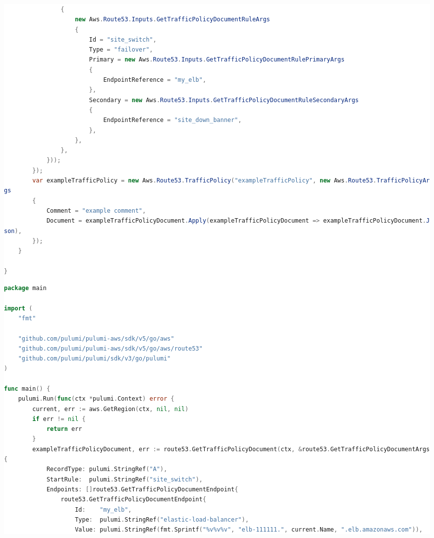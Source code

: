 ```csharp
                {
                    new Aws.Route53.Inputs.GetTrafficPolicyDocumentRuleArgs
                    {
                        Id = "site_switch",
                        Type = "failover",
                        Primary = new Aws.Route53.Inputs.GetTrafficPolicyDocumentRulePrimaryArgs
                        {
                            EndpointReference = "my_elb",
                        },
                        Secondary = new Aws.Route53.Inputs.GetTrafficPolicyDocumentRuleSecondaryArgs
                        {
                            EndpointReference = "site_down_banner",
                        },
                    },
                },
            }));
        });
        var exampleTrafficPolicy = new Aws.Route53.TrafficPolicy("exampleTrafficPolicy", new Aws.Route53.TrafficPolicyArgs
        {
            Comment = "example comment",
            Document = exampleTrafficPolicyDocument.Apply(exampleTrafficPolicyDocument => exampleTrafficPolicyDocument.Json),
        });
    }

}
```


</pulumi-choosable>
</div>


<div>
<pulumi-choosable type="language" values="go">

```go
package main

import (
	"fmt"

	"github.com/pulumi/pulumi-aws/sdk/v5/go/aws"
	"github.com/pulumi/pulumi-aws/sdk/v5/go/aws/route53"
	"github.com/pulumi/pulumi/sdk/v3/go/pulumi"
)

func main() {
	pulumi.Run(func(ctx *pulumi.Context) error {
		current, err := aws.GetRegion(ctx, nil, nil)
		if err != nil {
			return err
		}
		exampleTrafficPolicyDocument, err := route53.GetTrafficPolicyDocument(ctx, &route53.GetTrafficPolicyDocumentArgs{
			RecordType: pulumi.StringRef("A"),
			StartRule:  pulumi.StringRef("site_switch"),
			Endpoints: []route53.GetTrafficPolicyDocumentEndpoint{
				route53.GetTrafficPolicyDocumentEndpoint{
					Id:    "my_elb",
					Type:  pulumi.StringRef("elastic-load-balancer"),
					Value: pulumi.StringRef(fmt.Sprintf("%v%v%v", "elb-111111.", current.Name, ".elb.amazonaws.com")),
```